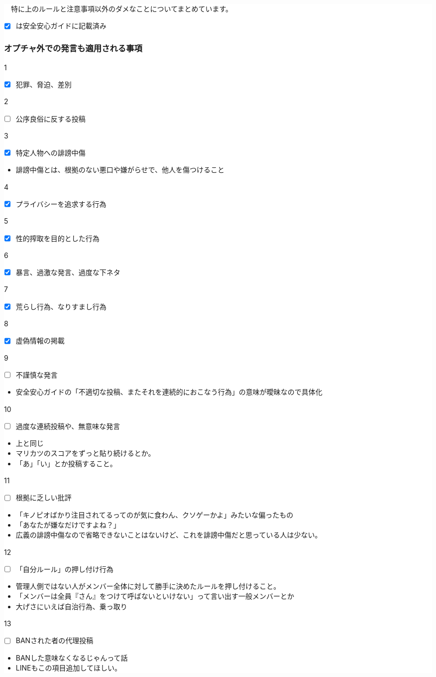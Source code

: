 　特に上のルールと注意事項以外のダメなことについてまとめています。
 
- [x] は安全安心ガイドに記載済み 

### オプチャ外での発言も適用される事項

1  
- [x] 犯罪、脅迫、差別

2  
- [ ] 公序良俗に反する投稿

3  
- [x] 特定人物への誹謗中傷
 - 誹謗中傷とは、根拠のない悪口や嫌がらせで、他人を傷つけること

4  
- [x] プライバシーを追求する行為

5  
- [x] 性的搾取を目的とした行為

6  
- [x] 暴言、過激な発言、過度な下ネタ

7  
- [x] 荒らし行為、なりすまし行為

8  
- [x] 虚偽情報の掲載

9  
- [ ] 不謹慎な発言
 - 安全安心ガイドの「不適切な投稿、またそれを連続的におこなう行為」の意味が曖昧なので具体化

10  
- [ ] 過度な連続投稿や、無意味な発言
 - 上と同じ
 - マリカツのスコアをずっと貼り続けるとか。
 - 「あ」「い」とか投稿すること。

11  
- [ ] 根拠に乏しい批評
 - 「キノピオばかり注目されてるってのが気に食わん、クソゲーかよ」みたいな偏ったもの
 - 「あなたが嫌なだけですよね？」
 -  広義の誹謗中傷なので省略できないことはないけど、これを誹謗中傷だと思っている人は少ない。

12  
- [ ] 「自分ルール」の押し付け行為
 -  管理人側ではない人がメンバー全体に対して勝手に決めたルールを押し付けること。
 -  「メンバーは全員『さん』をつけて呼ばないといけない」って言い出す一般メンバーとか
 -  大げさにいえば自治行為、乗っ取り

13  
- [ ] BANされた者の代理投稿
 - BANした意味なくなるじゃんって話
 - LINEもこの項目追加してほしい。
